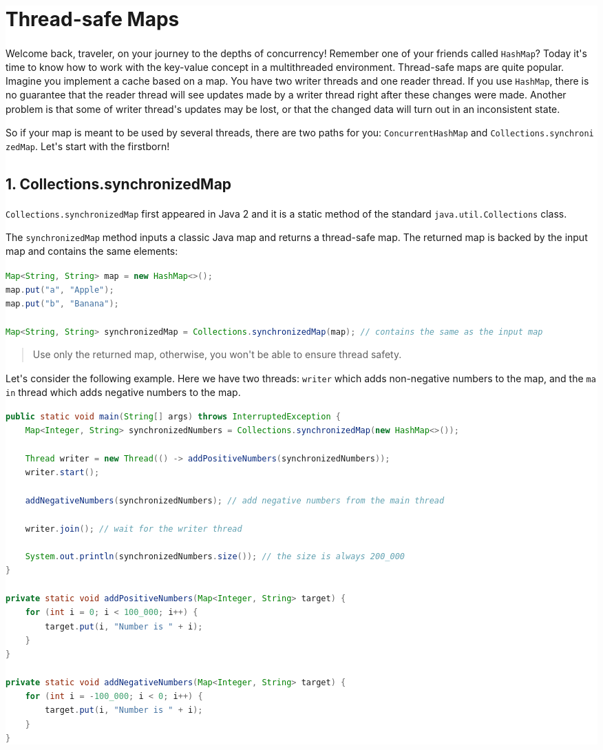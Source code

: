 # Thread-safe Maps

Welcome back, traveler, on your journey to the depths of concurrency! Remember one of your friends called `HashMap`? Today it's time to know how to work with the key-value concept in a multithreaded environment. Thread-safe maps are quite popular. Imagine you implement a cache based on a map. You have two writer threads and one reader thread. If you use `HashMap`, there is no guarantee that the reader thread will see updates made by a writer thread right after these changes were made. Another problem is that some of writer thread's updates may be lost, or that the changed data will turn out in an inconsistent state.

So if your map is meant to be used by several threads, there are two paths for you: `ConcurrentHashMap` and `Collections.synchronizedMap`. Let's start with the firstborn!

## 1. Collections.synchronizedMap

`Collections.synchronizedMap` first appeared in Java 2 and it is a static method of the standard `java.util.Collections` class.

The `synchronizedMap` method inputs a classic Java map and returns a thread-safe map. The returned map is backed by the input map and contains the same elements:
```java
Map<String, String> map = new HashMap<>();
map.put("a", "Apple");
map.put("b", "Banana");

Map<String, String> synchronizedMap = Collections.synchronizedMap(map); // contains the same as the input map
```

> Use only the returned map, otherwise, you won't be able to ensure thread safety.

Let's consider the following example. Here we have two threads: `writer` which adds non-negative numbers to the map, and the `main` thread which adds negative numbers to the map.
```java
public static void main(String[] args) throws InterruptedException {
    Map<Integer, String> synchronizedNumbers = Collections.synchronizedMap(new HashMap<>());

    Thread writer = new Thread(() -> addPositiveNumbers(synchronizedNumbers));
    writer.start();

    addNegativeNumbers(synchronizedNumbers); // add negative numbers from the main thread

    writer.join(); // wait for the writer thread

    System.out.println(synchronizedNumbers.size()); // the size is always 200_000
}

private static void addPositiveNumbers(Map<Integer, String> target) {
    for (int i = 0; i < 100_000; i++) {
        target.put(i, "Number is " + i);
    }
}

private static void addNegativeNumbers(Map<Integer, String> target) {
    for (int i = -100_000; i < 0; i++) {
        target.put(i, "Number is " + i);
    }
}
```
